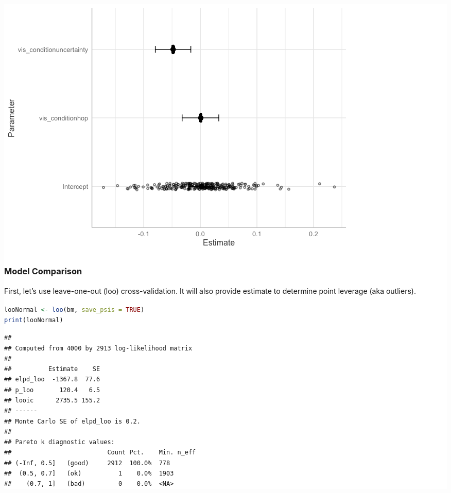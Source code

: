 ![](02-vis-2022-uncert-diff_files/figure-gfm/unnamed-chunk-16-1.png)

### Model Comparison

First, let’s use leave-one-out (loo) cross-validation. It will also
provide estimate to determine point leverage (aka outliers).

``` r
looNormal <- loo(bm, save_psis = TRUE)
print(looNormal)
```

    ## 
    ## Computed from 4000 by 2913 log-likelihood matrix
    ## 
    ##          Estimate    SE
    ## elpd_loo  -1367.8  77.6
    ## p_loo       120.4   6.5
    ## looic      2735.5 155.2
    ## ------
    ## Monte Carlo SE of elpd_loo is 0.2.
    ## 
    ## Pareto k diagnostic values:
    ##                          Count Pct.    Min. n_eff
    ## (-Inf, 0.5]   (good)     2912  100.0%  778       
    ##  (0.5, 0.7]   (ok)          1    0.0%  1903      
    ##    (0.7, 1]   (bad)         0    0.0%  <NA>      